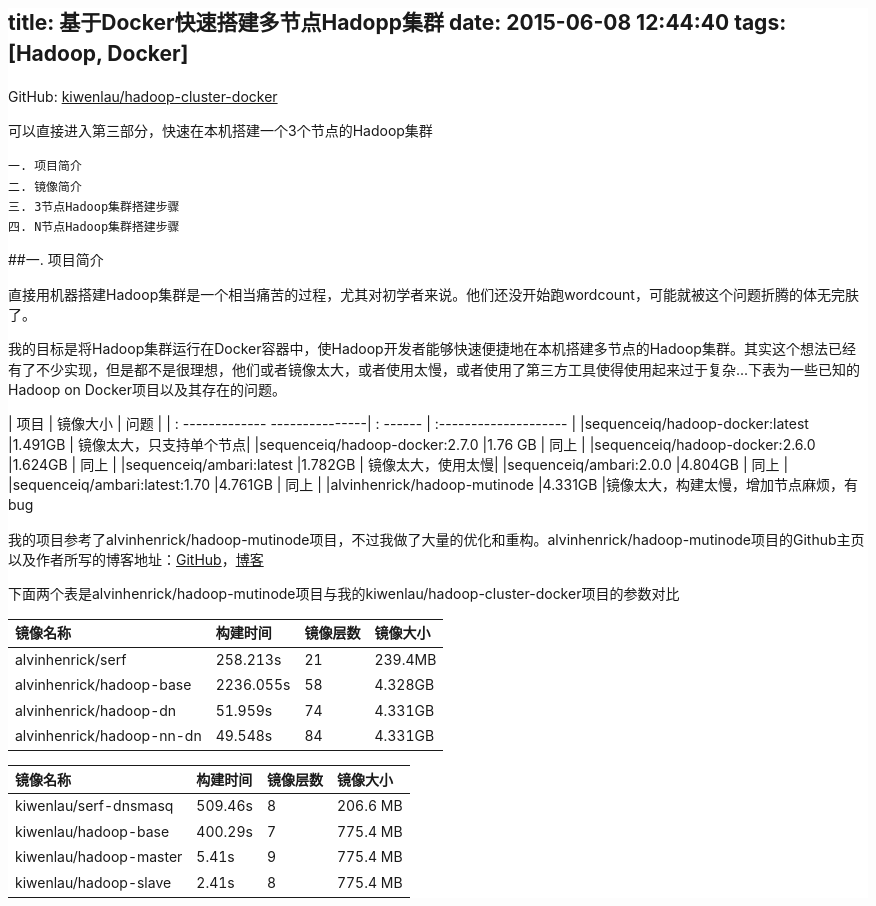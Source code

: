 title: 基于Docker快速搭建多节点Hadopp集群
date: 2015-06-08 12:44:40
tags: [Hadoop, Docker]
---

GitHub: [kiwenlau/hadoop-cluster-docker](https://github.com/kiwenlau)

可以直接进入第三部分，快速在本机搭建一个3个节点的Hadoop集群

```plain
一. 项目简介
二. 镜像简介
三. 3节点Hadoop集群搭建步骤
四. N节点Hadoop集群搭建步骤
```

##一. 项目简介

直接用机器搭建Hadoop集群是一个相当痛苦的过程，尤其对初学者来说。他们还没开始跑wordcount，可能就被这个问题折腾的体无完肤了。

我的目标是将Hadoop集群运行在Docker容器中，使Hadoop开发者能够快速便捷地在本机搭建多节点的Hadoop集群。其实这个想法已经有了不少实现，但是都不是很理想，他们或者镜像太大，或者使用太慢，或者使用了第三方工具使得使用起来过于复杂...下表为一些已知的Hadoop on Docker项目以及其存在的问题。


|                  项目                             | 镜像大小    |        问题                        |
| : ------------- ---------------| : ------ | :-------------------- |
|sequenceiq/hadoop-docker:latest  |1.491GB    | 镜像太大，只支持单个节点|
|sequenceiq/hadoop-docker:2.7.0  |1.76 GB     |           同上                           |
|sequenceiq/hadoop-docker:2.6.0  |1.624GB    |         同上                            |
|sequenceiq/ambari:latest               |1.782GB     |  镜像太大，使用太慢|
|sequenceiq/ambari:2.0.0               |4.804GB     |          同上                           |
|sequenceiq/ambari:latest:1.70      |4.761GB    |         同上                         |
|alvinhenrick/hadoop-mutinode     |4.331GB    |镜像太大，构建太慢，增加节点麻烦，有bug

我的项目参考了alvinhenrick/hadoop-mutinode项目，不过我做了大量的优化和重构。alvinhenrick/hadoop-mutinode项目的Github主页以及作者所写的博客地址：[GitHub](https://github.com/alvinhenrick/hadoop-mutinode)，[博客](http://alvinhenrick.com/2014/07/16/hadoop-yarn-multinode-cluster-with-docker/)

下面两个表是alvinhenrick/hadoop-mutinode项目与我的kiwenlau/hadoop-cluster-docker项目的参数对比

|镜像名称	                                 |构建时间	       | 镜像层数   | 镜像大小 |
| :-------------------------| :---------- | :------- | :------- |
|alvinhenrick/serf                     |258.213s       | 21	        | 239.4MB |
|alvinhenrick/hadoop-base	| 2236.055s    | 58	        | 4.328GB |
|alvinhenrick/hadoop-dn	        | 51.959s        | 74	        | 4.331GB |
|alvinhenrick/hadoop-nn-dn    | 49.548s       |  84           | 4.331GB |

|镜像名称	                                 |构建时间	       | 镜像层数   | 镜像大小 |
| :-------------------------| :---------- | :------- | :------- |
| kiwenlau/serf-dnsmasq          | 509.46s        |  8	        | 206.6 MB |
|kiwenlau/hadoop-base	         | 400.29s	        |  7	        | 775.4 MB |
|kiwenlau/hadoop-master         | 5.41s            |  9	        | 775.4 MB |
|kiwenlau/hadoop-slave	         | 2.41s	        |  8 	        | 775.4 MB |

